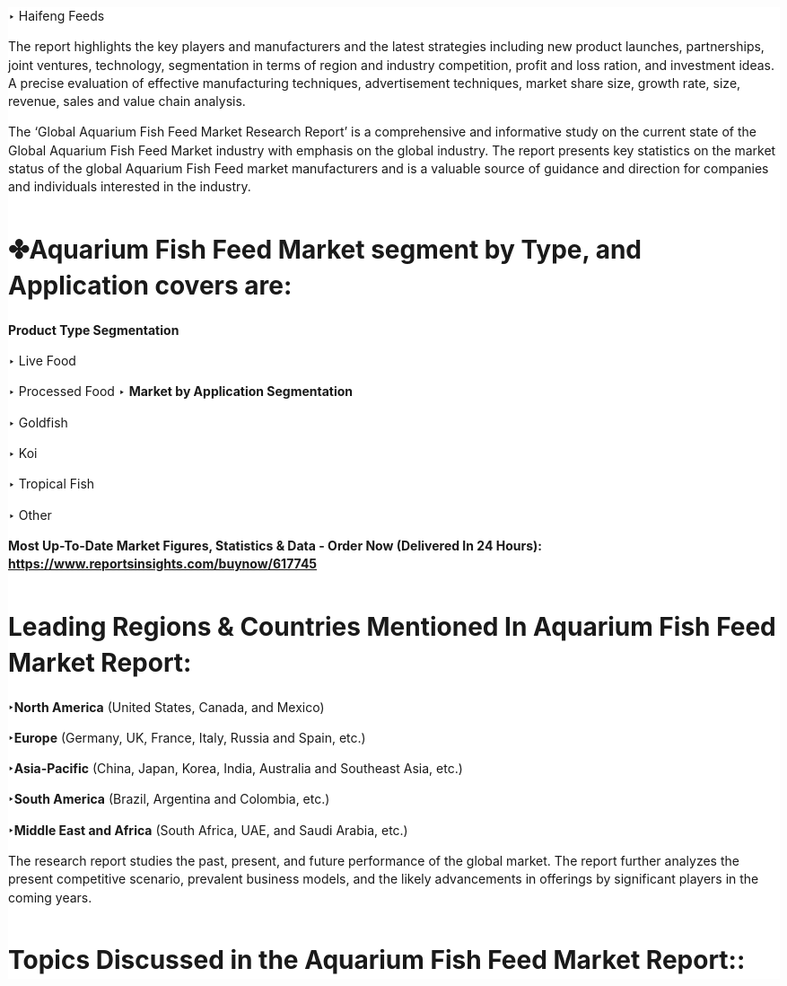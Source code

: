 ‣ Haifeng Feeds

The report highlights the key players and manufacturers and the latest strategies including new product launches, partnerships, joint ventures, technology, segmentation in terms of region and industry competition, profit and loss ration, and investment ideas. A precise evaluation of effective manufacturing techniques, advertisement techniques, market share size, growth rate, size, revenue, sales and value chain analysis.

The ‘Global Aquarium Fish Feed Market Research Report’ is a comprehensive and informative study on the current state of the Global Aquarium Fish Feed Market industry with emphasis on the global industry. The report presents key statistics on the market status of the global Aquarium Fish Feed market manufacturers and is a valuable source of guidance and direction for companies and individuals interested in the industry.

# <strong>✤Aquarium Fish Feed Market segment by Type, and Application covers are:</strong>

<strong>Product Type Segmentation</strong>

‣ Live Food

‣ Processed Food
‣ 
<strong>Market by Application Segmentation</strong>

‣ Goldfish

‣ Koi

‣ Tropical Fish

‣ Other

<strong>Most Up-To-Date Market Figures, Statistics & Data - Order Now (Delivered In 24 Hours): <a href=https://www.reportsinsights.com/buynow/617745>https://www.reportsinsights.com/buynow/617745</a></strong>

# <strong>Leading Regions &amp; Countries Mentioned In Aquarium Fish Feed Market Report:</strong>

<strong>‣North America</strong> (United States, Canada, and Mexico)

<strong>‣Europe</strong> (Germany, UK, France, Italy, Russia and Spain, etc.)

<strong>‣Asia-Pacific</strong> (China, Japan, Korea, India, Australia and Southeast Asia, etc.)

<strong>‣South America</strong> (Brazil, Argentina and Colombia, etc.)

<strong>‣Middle East and Africa</strong> (South Africa, UAE, and Saudi Arabia, etc.)

The research report studies the past, present, and future performance of the global market. The report further analyzes the present competitive scenario, prevalent business models, and the likely advancements in offerings by significant players in the coming years.

# <strong>Topics Discussed in the Aquarium Fish Feed Market Report::</strong>
